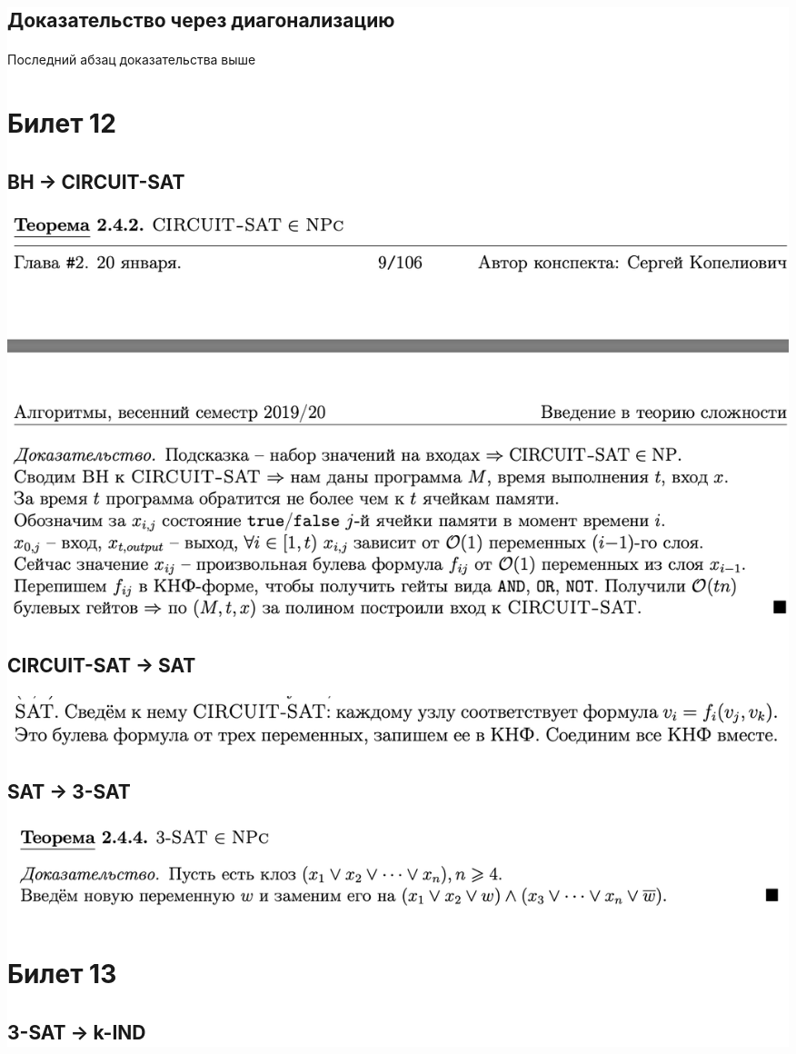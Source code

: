 ## Доказательство через диагонализацию
 
Последний абзац доказательства выше

# Билет 12
## BH → CIRCUIT-SAT
![Определение](../algo_data/ticket_12_1.png)
## CIRCUIT-SAT → SAT
![Определение](../algo_data/ticket_12_2.png)
## SAT → 3-SAT
![Определение](../algo_data/ticket_12_3.png)
# Билет 13
## 3-SAT → k-IND